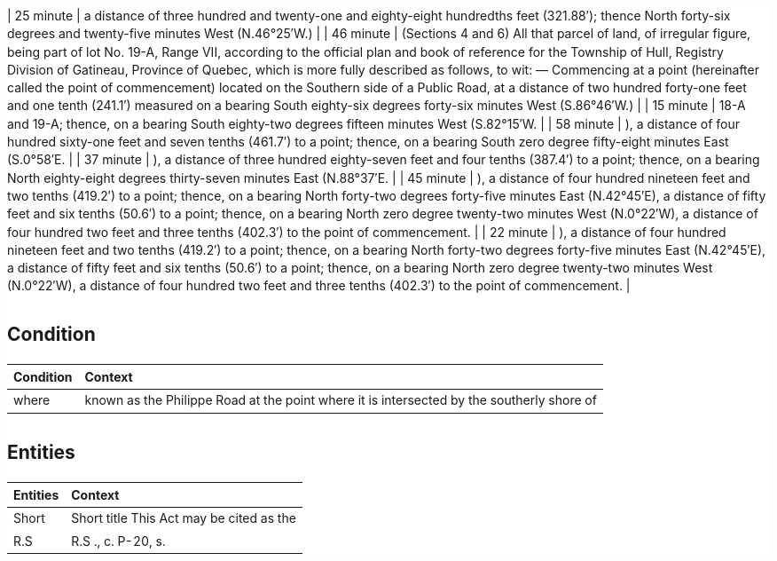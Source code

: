 | 25 minute  | a distance of three hundred and twenty-one and eighty-eight hundredths feet (321.88′); thence North forty-six degrees and twenty-five minutes West (N.46°25′W.)                                                                                                                                                                                                                                                                                                                                                                                                                                                                                                                                                 |
| 46 minute  | (Sections 4 and 6) All that parcel of land, of irregular figure, being part of lot No. 19-A, Range VII, according to the official plan and book of reference for the Township of Hull, Registry Division of Gatineau, Province of Quebec, which is more fully described as follows, to wit: — Commencing at a point (hereinafter called the point of commencement) located on the Southern side of a Public Road, at a distance of two hundred forty-one feet and one tenth (241.1′) measured on a bearing South eighty-six degrees forty-six minutes West (S.86°46′W.)                                                                                                                                         |
| 15 minute  | 18-A and 19-A; thence, on a bearing South eighty-two degrees fifteen minutes West (S.82°15′W.                                                                                                                                                                                                                                                                                                                                                                                                                                                                                                                                                                                                                   |
| 58 minute  | ), a distance of four hundred sixty-one feet and seven tenths (461.7′) to a point; thence, on a bearing South zero degree fifty-eight minutes East (S.0°58′E.                                                                                                                                                                                                                                                                                                                                                                                                                                                                                                                                                   |
| 37 minute  | ), a distance of three hundred eighty-seven feet and four tenths (387.4′) to a point; thence, on a bearing North eighty-eight degrees thirty-seven minutes East (N.88°37′E.                                                                                                                                                                                                                                                                                                                                                                                                                                                                                                                                     |
| 45 minute  | ), a distance of four hundred nineteen feet and two tenths (419.2′) to a point; thence, on a bearing North forty-two degrees forty-five minutes East (N.42°45′E), a distance of fifty feet and six tenths (50.6′) to a point; thence, on a bearing North zero degree twenty-two minutes West (N.0°22′W), a distance of four hundred two feet and three tenths (402.3′) to the point of commencement.                                                                                                                                                                                                                                                                                                            |
| 22 minute  | ), a distance of four hundred nineteen feet and two tenths (419.2′) to a point; thence, on a bearing North forty-two degrees forty-five minutes East (N.42°45′E), a distance of fifty feet and six tenths (50.6′) to a point; thence, on a bearing North zero degree twenty-two minutes West (N.0°22′W), a distance of four hundred two feet and three tenths (402.3′) to the point of commencement.                                                                                                                                                                                                                                                                                                            |


## Condition
| Condition   | Context                                                                                   |
|:------------|:------------------------------------------------------------------------------------------|
| where       | known as the Philippe Road at the point where it is intersected by the southerly shore of |


## Entities
| Entities                         | Context                                                                                                                   |
|:---------------------------------|:--------------------------------------------------------------------------------------------------------------------------|
| Short                            | Short title This Act may be cited as the                                                                                  |
| R.S                              | R.S ., c. P-20, s.                                                                                                        |
